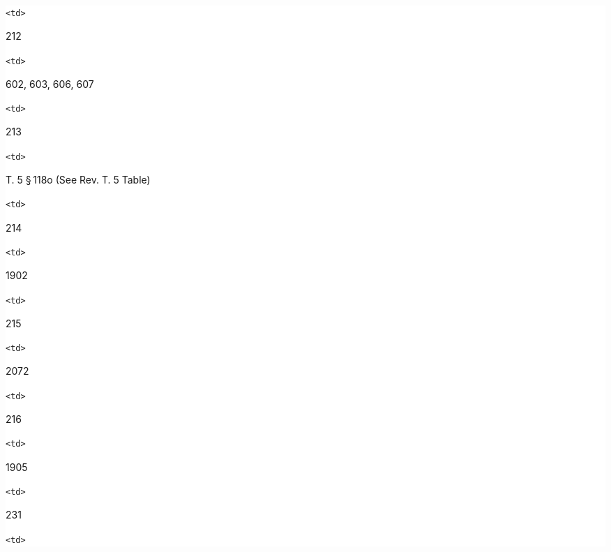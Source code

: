     <td> 

212  </td>

    <td> 

602, 603, 606, 607  </td>

  </tr>

  <tr>

    <td> 

213  </td>

    <td> 

T. 5 § 118o (See Rev. T. 5 Table)  </td>

  </tr>

  <tr>

    <td> 

214  </td>

    <td> 

1902  </td>

  </tr>

  <tr>

    <td> 

215  </td>

    <td> 

2072  </td>

  </tr>

  <tr>

    <td> 

216  </td>

    <td> 

1905  </td>

  </tr>

  <tr>

    <td> 

231  </td>

    <td> 
